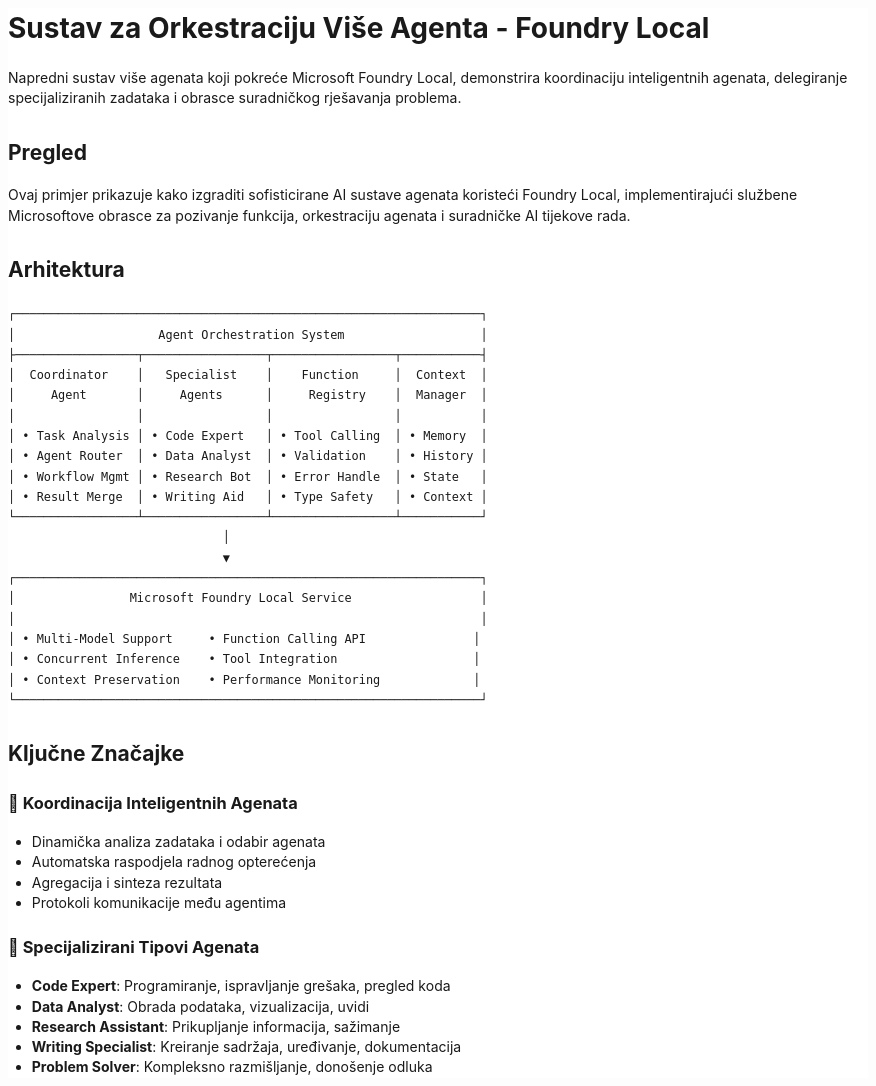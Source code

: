 
# Sustav za Orkestraciju Više Agenta - Foundry Local

Napredni sustav više agenata koji pokreće Microsoft Foundry Local, demonstrira koordinaciju inteligentnih agenata, delegiranje specijaliziranih zadataka i obrasce suradničkog rješavanja problema.

## Pregled

Ovaj primjer prikazuje kako izgraditi sofisticirane AI sustave agenata koristeći Foundry Local, implementirajući službene Microsoftove obrasce za pozivanje funkcija, orkestraciju agenata i suradničke AI tijekove rada.

## Arhitektura

```
┌─────────────────────────────────────────────────────────────────┐
│                    Agent Orchestration System                   │
├─────────────────┬─────────────────┬─────────────────┬───────────┤
│  Coordinator    │   Specialist    │    Function     │  Context  │
│     Agent       │     Agents      │     Registry    │  Manager  │
│                 │                 │                 │           │
│ • Task Analysis │ • Code Expert   │ • Tool Calling  │ • Memory  │
│ • Agent Router  │ • Data Analyst  │ • Validation    │ • History │
│ • Workflow Mgmt │ • Research Bot  │ • Error Handle  │ • State   │
│ • Result Merge  │ • Writing Aid   │ • Type Safety   │ • Context │
└─────────────────┴─────────────────┴─────────────────┴───────────┘
                              │
                              ▼
┌─────────────────────────────────────────────────────────────────┐
│                Microsoft Foundry Local Service                  │
│                                                                 │
│ • Multi-Model Support     • Function Calling API               │
│ • Concurrent Inference    • Tool Integration                   │
│ • Context Preservation    • Performance Monitoring             │
└─────────────────────────────────────────────────────────────────┘
```

## Ključne Značajke

### 🤖 **Koordinacija Inteligentnih Agenata**
- Dinamička analiza zadataka i odabir agenata
- Automatska raspodjela radnog opterećenja
- Agregacija i sinteza rezultata
- Protokoli komunikacije među agentima

### 🔧 **Specijalizirani Tipovi Agenata**
- **Code Expert**: Programiranje, ispravljanje grešaka, pregled koda
- **Data Analyst**: Obrada podataka, vizualizacija, uvidi
- **Research Assistant**: Prikupljanje informacija, sažimanje
- **Writing Specialist**: Kreiranje sadržaja, uređivanje, dokumentacija
- **Problem Solver**: Kompleksno razmišljanje, donošenje odluka
